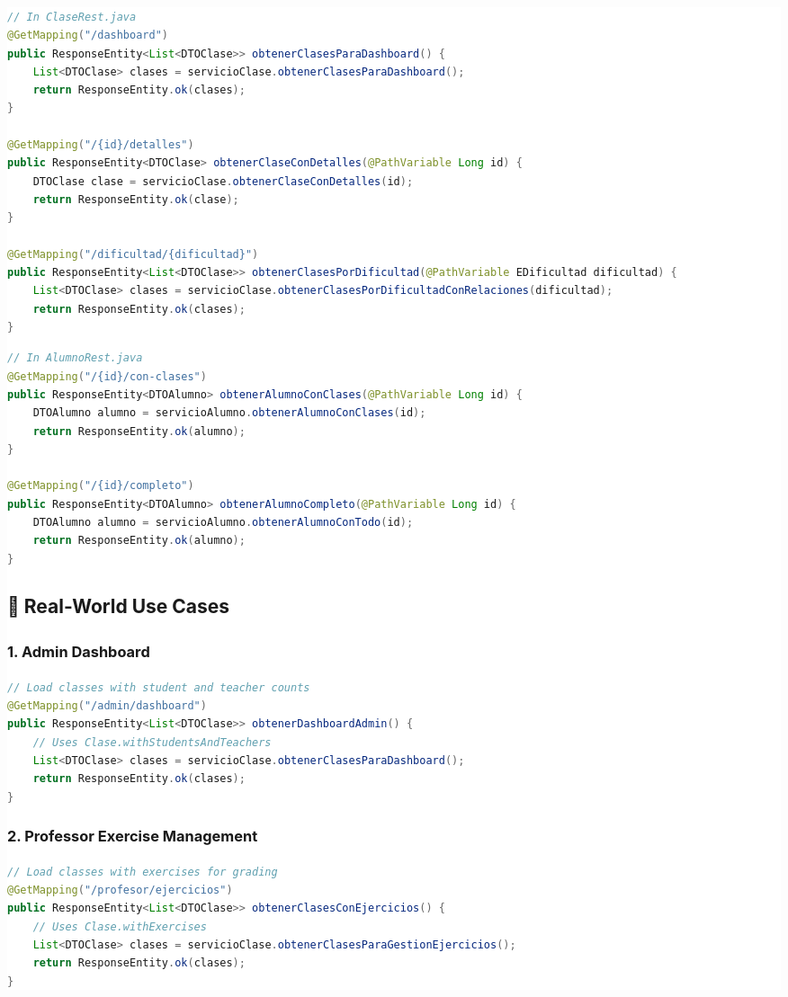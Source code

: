 ```java
// In ClaseRest.java
@GetMapping("/dashboard")
public ResponseEntity<List<DTOClase>> obtenerClasesParaDashboard() {
    List<DTOClase> clases = servicioClase.obtenerClasesParaDashboard();
    return ResponseEntity.ok(clases);
}

@GetMapping("/{id}/detalles")
public ResponseEntity<DTOClase> obtenerClaseConDetalles(@PathVariable Long id) {
    DTOClase clase = servicioClase.obtenerClaseConDetalles(id);
    return ResponseEntity.ok(clase);
}

@GetMapping("/dificultad/{dificultad}")
public ResponseEntity<List<DTOClase>> obtenerClasesPorDificultad(@PathVariable EDificultad dificultad) {
    List<DTOClase> clases = servicioClase.obtenerClasesPorDificultadConRelaciones(dificultad);
    return ResponseEntity.ok(clases);
}
```

```java
// In AlumnoRest.java
@GetMapping("/{id}/con-clases")
public ResponseEntity<DTOAlumno> obtenerAlumnoConClases(@PathVariable Long id) {
    DTOAlumno alumno = servicioAlumno.obtenerAlumnoConClases(id);
    return ResponseEntity.ok(alumno);
}

@GetMapping("/{id}/completo")
public ResponseEntity<DTOAlumno> obtenerAlumnoCompleto(@PathVariable Long id) {
    DTOAlumno alumno = servicioAlumno.obtenerAlumnoConTodo(id);
    return ResponseEntity.ok(alumno);
}
```

## 🎯 **Real-World Use Cases**

### **1. Admin Dashboard**
```java
// Load classes with student and teacher counts
@GetMapping("/admin/dashboard")
public ResponseEntity<List<DTOClase>> obtenerDashboardAdmin() {
    // Uses Clase.withStudentsAndTeachers
    List<DTOClase> clases = servicioClase.obtenerClasesParaDashboard();
    return ResponseEntity.ok(clases);
}
```

### **2. Professor Exercise Management**
```java
// Load classes with exercises for grading
@GetMapping("/profesor/ejercicios")
public ResponseEntity<List<DTOClase>> obtenerClasesConEjercicios() {
    // Uses Clase.withExercises
    List<DTOClase> clases = servicioClase.obtenerClasesParaGestionEjercicios();
    return ResponseEntity.ok(clases);
}
```
